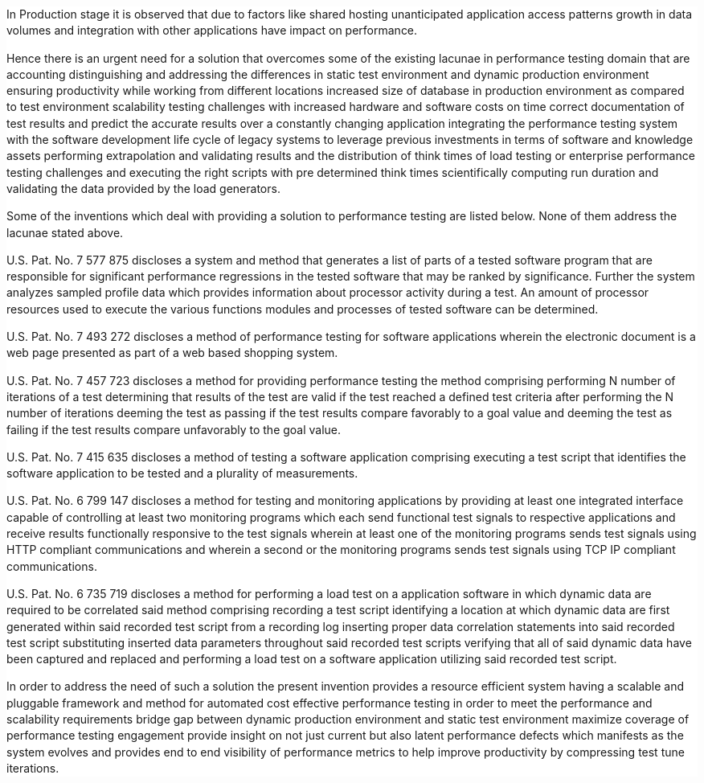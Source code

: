 In Production stage it is observed that due to factors like shared hosting unanticipated application access patterns growth in data volumes and integration with other applications have impact on performance.

Hence there is an urgent need for a solution that overcomes some of the existing lacunae in performance testing domain that are accounting distinguishing and addressing the differences in static test environment and dynamic production environment ensuring productivity while working from different locations increased size of database in production environment as compared to test environment scalability testing challenges with increased hardware and software costs on time correct documentation of test results and predict the accurate results over a constantly changing application integrating the performance testing system with the software development life cycle of legacy systems to leverage previous investments in terms of software and knowledge assets performing extrapolation and validating results and the distribution of think times of load testing or enterprise performance testing challenges and executing the right scripts with pre determined think times scientifically computing run duration and validating the data provided by the load generators.

Some of the inventions which deal with providing a solution to performance testing are listed below. None of them address the lacunae stated above.

U.S. Pat. No. 7 577 875 discloses a system and method that generates a list of parts of a tested software program that are responsible for significant performance regressions in the tested software that may be ranked by significance. Further the system analyzes sampled profile data which provides information about processor activity during a test. An amount of processor resources used to execute the various functions modules and processes of tested software can be determined.

U.S. Pat. No. 7 493 272 discloses a method of performance testing for software applications wherein the electronic document is a web page presented as part of a web based shopping system.

U.S. Pat. No. 7 457 723 discloses a method for providing performance testing the method comprising performing N number of iterations of a test determining that results of the test are valid if the test reached a defined test criteria after performing the N number of iterations deeming the test as passing if the test results compare favorably to a goal value and deeming the test as failing if the test results compare unfavorably to the goal value.

U.S. Pat. No. 7 415 635 discloses a method of testing a software application comprising executing a test script that identifies the software application to be tested and a plurality of measurements.

U.S. Pat. No. 6 799 147 discloses a method for testing and monitoring applications by providing at least one integrated interface capable of controlling at least two monitoring programs which each send functional test signals to respective applications and receive results functionally responsive to the test signals wherein at least one of the monitoring programs sends test signals using HTTP compliant communications and wherein a second or the monitoring programs sends test signals using TCP IP compliant communications.

U.S. Pat. No. 6 735 719 discloses a method for performing a load test on a application software in which dynamic data are required to be correlated said method comprising recording a test script identifying a location at which dynamic data are first generated within said recorded test script from a recording log inserting proper data correlation statements into said recorded test script substituting inserted data parameters throughout said recorded test scripts verifying that all of said dynamic data have been captured and replaced and performing a load test on a software application utilizing said recorded test script.

In order to address the need of such a solution the present invention provides a resource efficient system having a scalable and pluggable framework and method for automated cost effective performance testing in order to meet the performance and scalability requirements bridge gap between dynamic production environment and static test environment maximize coverage of performance testing engagement provide insight on not just current but also latent performance defects which manifests as the system evolves and provides end to end visibility of performance metrics to help improve productivity by compressing test tune iterations.
